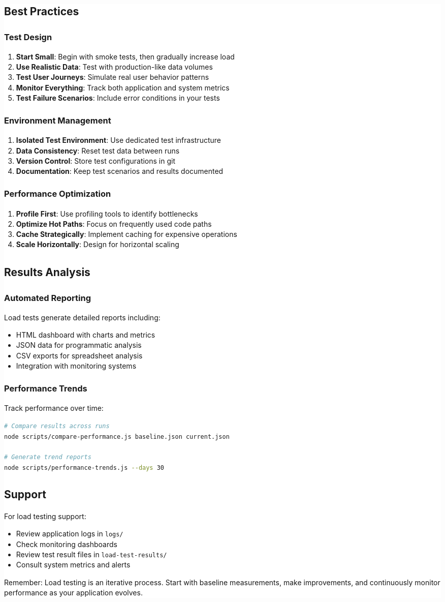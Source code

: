 ## Best Practices

### Test Design

1. **Start Small**: Begin with smoke tests, then gradually increase load
2. **Use Realistic Data**: Test with production-like data volumes
3. **Test User Journeys**: Simulate real user behavior patterns
4. **Monitor Everything**: Track both application and system metrics
5. **Test Failure Scenarios**: Include error conditions in your tests

### Environment Management

1. **Isolated Test Environment**: Use dedicated test infrastructure
2. **Data Consistency**: Reset test data between runs
3. **Version Control**: Store test configurations in git
4. **Documentation**: Keep test scenarios and results documented

### Performance Optimization

1. **Profile First**: Use profiling tools to identify bottlenecks
2. **Optimize Hot Paths**: Focus on frequently used code paths
3. **Cache Strategically**: Implement caching for expensive operations
4. **Scale Horizontally**: Design for horizontal scaling

## Results Analysis

### Automated Reporting

Load tests generate detailed reports including:
- HTML dashboard with charts and metrics
- JSON data for programmatic analysis
- CSV exports for spreadsheet analysis
- Integration with monitoring systems

### Performance Trends

Track performance over time:
```bash
# Compare results across runs
node scripts/compare-performance.js baseline.json current.json

# Generate trend reports
node scripts/performance-trends.js --days 30
```

## Support

For load testing support:
- Review application logs in `logs/`
- Check monitoring dashboards
- Review test result files in `load-test-results/`
- Consult system metrics and alerts

Remember: Load testing is an iterative process. Start with baseline measurements, make improvements, and continuously monitor performance as your application evolves.